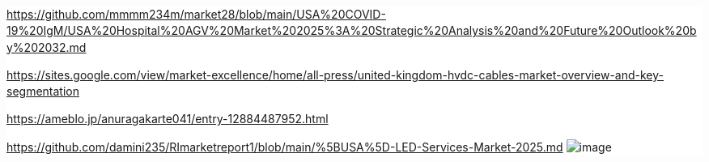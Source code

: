 <a href=https://github.com/mmmm234m/market28/blob/main/USA%20COVID-19%20IgM/USA%20Hospital%20AGV%20Market%202025%3A%20Strategic%20Analysis%20and%20Future%20Outlook%20by%202032.md>https://github.com/mmmm234m/market28/blob/main/USA%20COVID-19%20IgM/USA%20Hospital%20AGV%20Market%202025%3A%20Strategic%20Analysis%20and%20Future%20Outlook%20by%202032.md</a>

<a href=https://sites.google.com/view/market-excellence/home/all-press/united-kingdom-hvdc-cables-market-overview-and-key-segmentation>https://sites.google.com/view/market-excellence/home/all-press/united-kingdom-hvdc-cables-market-overview-and-key-segmentation</a>

<a href=https://ameblo.jp/anuragakarte041/entry-12884487952.html>https://ameblo.jp/anuragakarte041/entry-12884487952.html</a>

<a href=https://github.com/damini235/RImarketreport1/blob/main/%5BUSA%5D-LED-Services-Market-2025.md>https://github.com/damini235/RImarketreport1/blob/main/%5BUSA%5D-LED-Services-Market-2025.md</a>
![image](https://github.com/user-attachments/assets/c7e90f95-4963-4137-a72b-38bda79f10f1)
